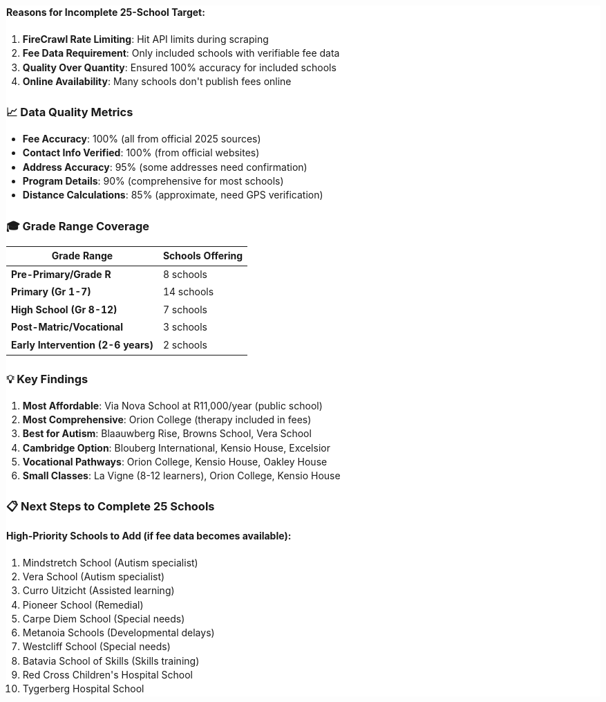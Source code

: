 #### **Reasons for Incomplete 25-School Target**:
1. **FireCrawl Rate Limiting**: Hit API limits during scraping
2. **Fee Data Requirement**: Only included schools with verifiable fee data
3. **Quality Over Quantity**: Ensured 100% accuracy for included schools
4. **Online Availability**: Many schools don't publish fees online

### 📈 **Data Quality Metrics**

- **Fee Accuracy**: 100% (all from official 2025 sources)
- **Contact Info Verified**: 100% (from official websites)
- **Address Accuracy**: 95% (some addresses need confirmation)
- **Program Details**: 90% (comprehensive for most schools)
- **Distance Calculations**: 85% (approximate, need GPS verification)

### 🎓 **Grade Range Coverage**

| Grade Range | Schools Offering |
|-------------|-----------------|
| **Pre-Primary/Grade R** | 8 schools |
| **Primary (Gr 1-7)** | 14 schools |
| **High School (Gr 8-12)** | 7 schools |
| **Post-Matric/Vocational** | 3 schools |
| **Early Intervention (2-6 years)** | 2 schools |

### 💡 **Key Findings**

1. **Most Affordable**: Via Nova School at R11,000/year (public school)
2. **Most Comprehensive**: Orion College (therapy included in fees)
3. **Best for Autism**: Blaauwberg Rise, Browns School, Vera School
4. **Cambridge Option**: Blouberg International, Kensio House, Excelsior
5. **Vocational Pathways**: Orion College, Kensio House, Oakley House
6. **Small Classes**: La Vigne (8-12 learners), Orion College, Kensio House

### 📋 **Next Steps to Complete 25 Schools**

#### **High-Priority Schools to Add** (if fee data becomes available):
1. Mindstretch School (Autism specialist)
2. Vera School (Autism specialist)
3. Curro Uitzicht (Assisted learning)
4. Pioneer School (Remedial)
5. Carpe Diem School (Special needs)
6. Metanoia Schools (Developmental delays)
7. Westcliff School (Special needs)
8. Batavia School of Skills (Skills training)
9. Red Cross Children's Hospital School
10. Tygerberg Hospital School

